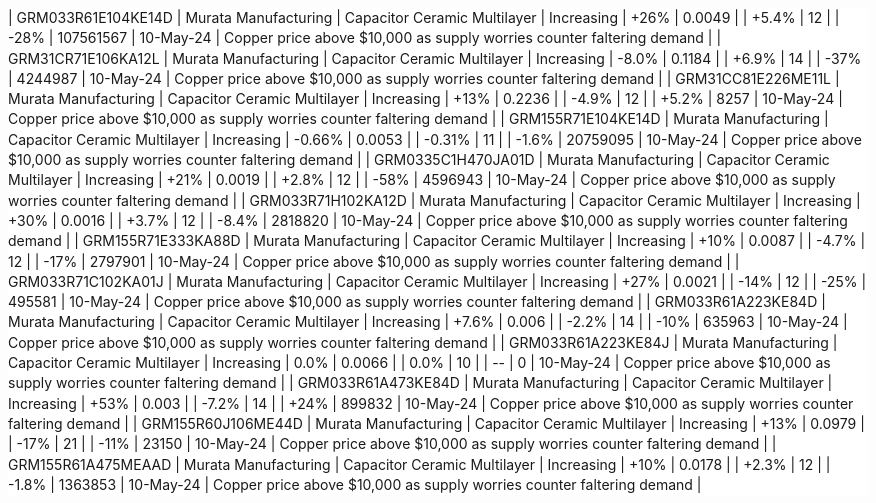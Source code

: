 | GRM033R61E104KE14D       | Murata Manufacturing                  | Capacitor Ceramic Multilayer                    | Increasing | +26%              | 0.0049        |                | +5.4%                 | 12                |                | -28%                  | 107561567         | 10-May-24        | Copper price above $10,000 as supply worries counter faltering demand                                                                             |
| GRM31CR71E106KA12L       | Murata Manufacturing                  | Capacitor Ceramic Multilayer                    | Increasing | -8.0%             | 0.1184        |                | +6.9%                 | 14                |                | -37%                  | 4244987           | 10-May-24        | Copper price above $10,000 as supply worries counter faltering demand                                                                             |
| GRM31CC81E226ME11L       | Murata Manufacturing                  | Capacitor Ceramic Multilayer                    | Increasing | +13%              | 0.2236        |                | -4.9%                 | 12                |                | +5.2%                 | 8257              | 10-May-24        | Copper price above $10,000 as supply worries counter faltering demand                                                                             |
| GRM155R71E104KE14D       | Murata Manufacturing                  | Capacitor Ceramic Multilayer                    | Increasing | -0.66%            | 0.0053        |                | -0.31%                | 11                |                | -1.6%                 | 20759095          | 10-May-24        | Copper price above $10,000 as supply worries counter faltering demand                                                                             |
| GRM0335C1H470JA01D       | Murata Manufacturing                  | Capacitor Ceramic Multilayer                    | Increasing | +21%              | 0.0019        |                | +2.8%                 | 12                |                | -58%                  | 4596943           | 10-May-24        | Copper price above $10,000 as supply worries counter faltering demand                                                                             |
| GRM033R71H102KA12D       | Murata Manufacturing                  | Capacitor Ceramic Multilayer                    | Increasing | +30%              | 0.0016        |                | +3.7%                 | 12                |                | -8.4%                 | 2818820           | 10-May-24        | Copper price above $10,000 as supply worries counter faltering demand                                                                             |
| GRM155R71E333KA88D       | Murata Manufacturing                  | Capacitor Ceramic Multilayer                    | Increasing | +10%              | 0.0087        |                | -4.7%                 | 12                |                | -17%                  | 2797901           | 10-May-24        | Copper price above $10,000 as supply worries counter faltering demand                                                                             |
| GRM033R71C102KA01J       | Murata Manufacturing                  | Capacitor Ceramic Multilayer                    | Increasing | +27%              | 0.0021        |                | -14%                  | 12                |                | -25%                  | 495581            | 10-May-24        | Copper price above $10,000 as supply worries counter faltering demand                                                                             |
| GRM033R61A223KE84D       | Murata Manufacturing                  | Capacitor Ceramic Multilayer                    | Increasing | +7.6%             | 0.006         |                | -2.2%                 | 14                |                | -10%                  | 635963            | 10-May-24        | Copper price above $10,000 as supply worries counter faltering demand                                                                             |
| GRM033R61A223KE84J       | Murata Manufacturing                  | Capacitor Ceramic Multilayer                    | Increasing | 0.0%              | 0.0066        |                | 0.0%                  | 10                |                | --                    | 0                 | 10-May-24        | Copper price above $10,000 as supply worries counter faltering demand                                                                             |
| GRM033R61A473KE84D       | Murata Manufacturing                  | Capacitor Ceramic Multilayer                    | Increasing | +53%              | 0.003         |                | -7.2%                 | 14                |                | +24%                  | 899832            | 10-May-24        | Copper price above $10,000 as supply worries counter faltering demand                                                                             |
| GRM155R60J106ME44D       | Murata Manufacturing                  | Capacitor Ceramic Multilayer                    | Increasing | +13%              | 0.0979        |                | -17%                  | 21                |                | -11%                  | 23150             | 10-May-24        | Copper price above $10,000 as supply worries counter faltering demand                                                                             |
| GRM155R61A475MEAAD       | Murata Manufacturing                  | Capacitor Ceramic Multilayer                    | Increasing | +10%              | 0.0178        |                | +2.3%                 | 12                |                | -1.8%                 | 1363853           | 10-May-24        | Copper price above $10,000 as supply worries counter faltering demand                                                                             |